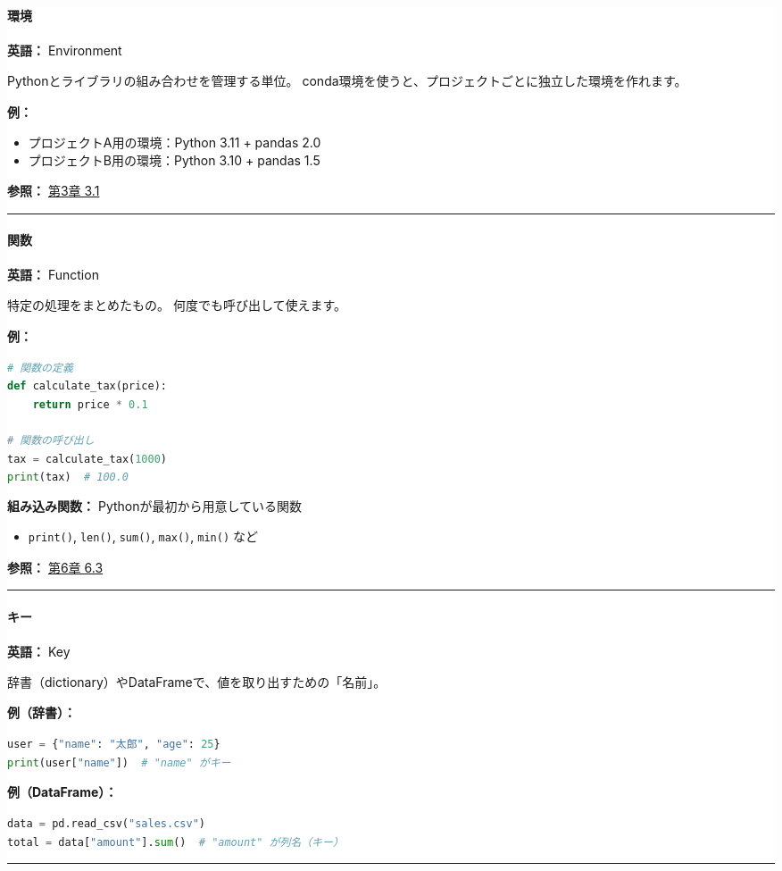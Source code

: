 #### 環境
**英語：** Environment

Pythonとライブラリの組み合わせを管理する単位。
conda環境を使うと、プロジェクトごとに独立した環境を作れます。

**例：**
- プロジェクトA用の環境：Python 3.11 + pandas 2.0
- プロジェクトB用の環境：Python 3.10 + pandas 1.5

**参照：** [第3章 3.1](./第3章_conda環境の理解と作成.md#31-conda環境とは何か復習と深掘り)

---

#### 関数
**英語：** Function

特定の処理をまとめたもの。
何度でも呼び出して使えます。

**例：**
```python
# 関数の定義
def calculate_tax(price):
    return price * 0.1

# 関数の呼び出し
tax = calculate_tax(1000)
print(tax)  # 100.0
```

**組み込み関数：**
Pythonが最初から用意している関数
- `print()`, `len()`, `sum()`, `max()`, `min()` など

**参照：** [第6章 6.3](./第6章_実践的な開発の流れ.md#63-コードの管理)

---

#### キー
**英語：** Key

辞書（dictionary）やDataFrameで、値を取り出すための「名前」。

**例（辞書）：**
```python
user = {"name": "太郎", "age": 25}
print(user["name"])  # "name" がキー
```

**例（DataFrame）：**
```python
data = pd.read_csv("sales.csv")
total = data["amount"].sum()  # "amount" が列名（キー）
```

---
